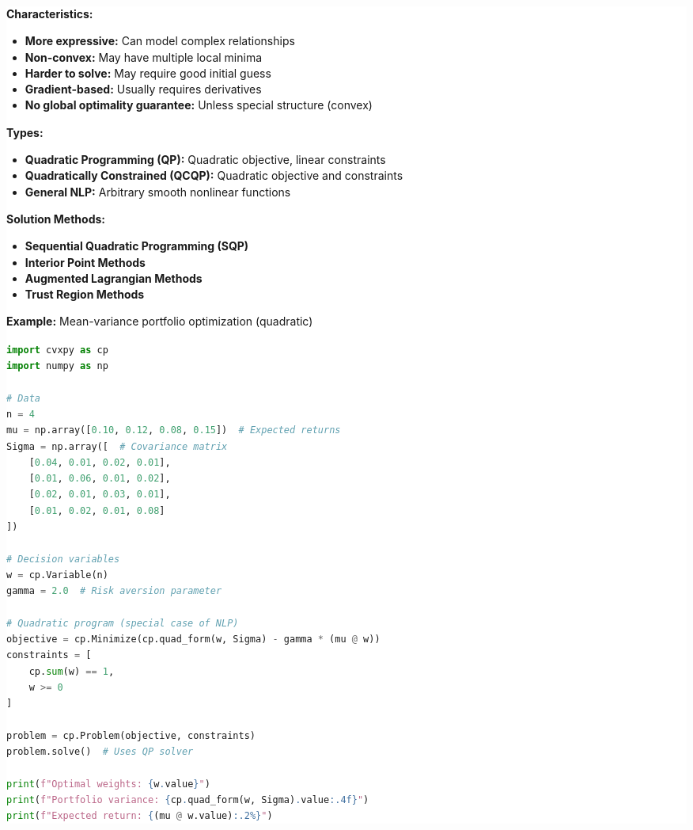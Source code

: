 **Characteristics:**

- **More expressive:** Can model complex relationships
- **Non-convex:** May have multiple local minima
- **Harder to solve:** May require good initial guess
- **Gradient-based:** Usually requires derivatives
- **No global optimality guarantee:** Unless special structure (convex)

**Types:**

- **Quadratic Programming (QP):** Quadratic objective, linear constraints
- **Quadratically Constrained (QCQP):** Quadratic objective and constraints
- **General NLP:** Arbitrary smooth nonlinear functions

**Solution Methods:**

- **Sequential Quadratic Programming (SQP)**
- **Interior Point Methods**
- **Augmented Lagrangian Methods**
- **Trust Region Methods**

**Example:** Mean-variance portfolio optimization (quadratic)

```python
import cvxpy as cp
import numpy as np

# Data
n = 4
mu = np.array([0.10, 0.12, 0.08, 0.15])  # Expected returns
Sigma = np.array([  # Covariance matrix
    [0.04, 0.01, 0.02, 0.01],
    [0.01, 0.06, 0.01, 0.02],
    [0.02, 0.01, 0.03, 0.01],
    [0.01, 0.02, 0.01, 0.08]
])

# Decision variables
w = cp.Variable(n)
gamma = 2.0  # Risk aversion parameter

# Quadratic program (special case of NLP)
objective = cp.Minimize(cp.quad_form(w, Sigma) - gamma * (mu @ w))
constraints = [
    cp.sum(w) == 1,
    w >= 0
]

problem = cp.Problem(objective, constraints)
problem.solve()  # Uses QP solver

print(f"Optimal weights: {w.value}")
print(f"Portfolio variance: {cp.quad_form(w, Sigma).value:.4f}")
print(f"Expected return: {(mu @ w.value):.2%}")
```
